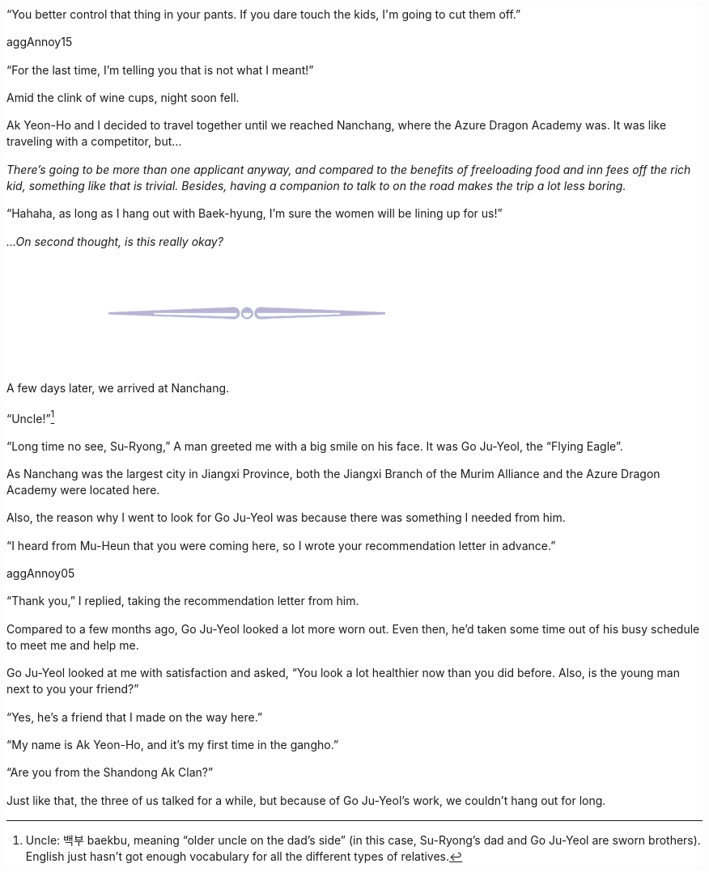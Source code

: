 “You better control that thing in your pants. If you dare touch the kids, I'm going to cut them off.”

aggAnnoy15

“For the last time, I’m telling you that is not what I meant!”

Amid the clink of wine cups, night soon fell.

Ak Yeon-Ho and I decided to travel together until we reached Nanchang, where the Azure Dragon Academy was. It was like traveling with a competitor, but…

*There’s going to be more than one applicant anyway, and compared to the benefits of freeloading food and inn fees off the rich kid, something like that is trivial. Besides, having a companion to talk to on the road makes the trip a lot less boring.*

“Hahaha, as long as I hang out with Baek-hyung, I’m sure the women will be lining up for us!”

*…On second thought, is this really okay?*

![sep](/Images/sep.png)

A few days later, we arrived at Nanchang.

“Uncle!”[^2]

“Long time no see, Su-Ryong,” A man greeted me with a big smile on his face. It was Go Ju-Yeol, the “Flying Eagle”.

As Nanchang was the largest city in Jiangxi Province, both the Jiangxi Branch of the Murim Alliance and the Azure Dragon Academy were located here.

Also, the reason why I went to look for Go Ju-Yeol was because there was something I needed from him.

“I heard from Mu-Heun that you were coming here, so I wrote your recommendation letter in advance.”

aggAnnoy05

“Thank you,” I replied, taking the recommendation letter from him.

Compared to a few months ago, Go Ju-Yeol looked a lot more worn out. Even then, he’d taken some time out of his busy schedule to meet me and help me.

Go Ju-Yeol looked at me with satisfaction and asked, “You look a lot healthier now than you did before. Also, is the young man next to you your friend?”

“Yes, he’s a friend that I made on the way here.”

“My name is Ak Yeon-Ho, and it’s my first time in the gangho.”

“Are you from the Shandong Ak Clan?”

Just like that, the three of us talked for a while, but because of Go Ju-Yeol’s work, we couldn’t hang out for long.


[^1]: Nanchang: The capital city of Jiangxi Province, China. It is located next to Poyang Lake and is one of the many cities along the Yangtze River. The most notable landmark there would probably be the Pavilion of Prince Teng, one of the Three Great Towers of Southern China along with the Yueyang Tower (Hunan) and the Yellow Crane Tower (Wuhan).
[^2]: Uncle: 백부 baekbu, meaning “older uncle on the dad’s side” (in this case, Su-Ryong’s dad and Go Ju-Yeol are sworn brothers). English just hasn’t got enough vocabulary for all the different types of relatives.